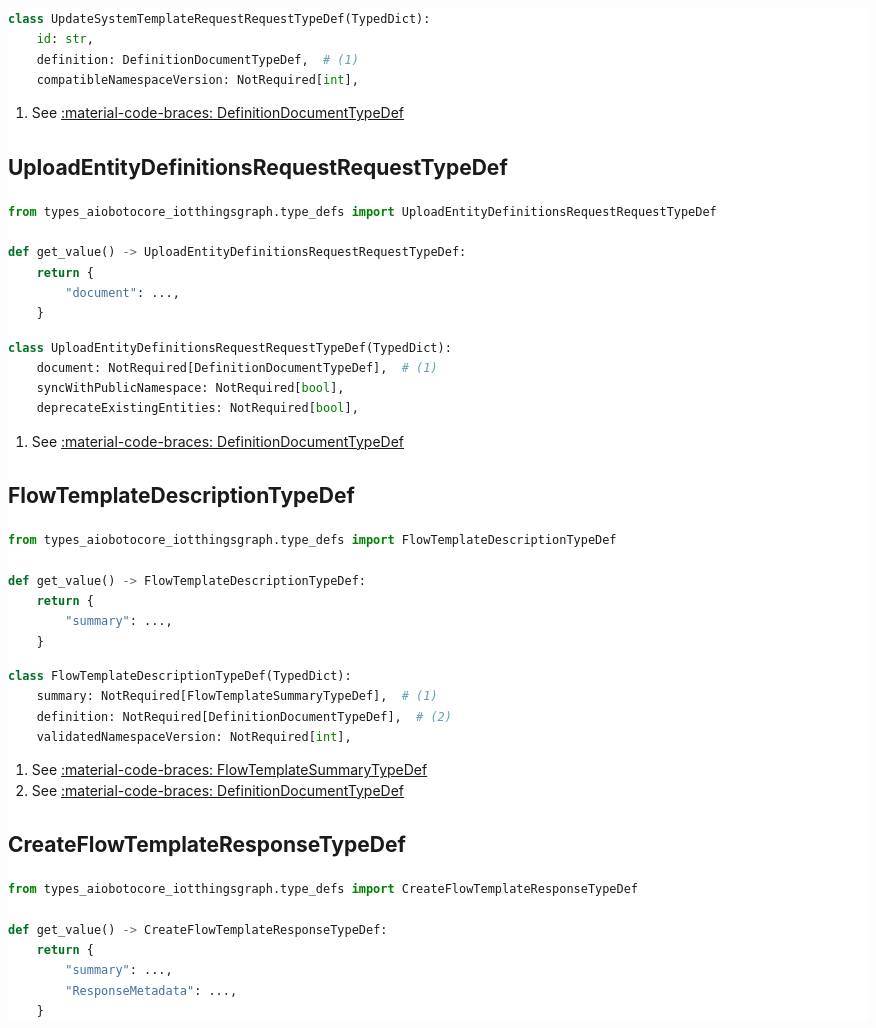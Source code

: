 ```python title="Definition"
class UpdateSystemTemplateRequestRequestTypeDef(TypedDict):
    id: str,
    definition: DefinitionDocumentTypeDef,  # (1)
    compatibleNamespaceVersion: NotRequired[int],
```

1. See [:material-code-braces: DefinitionDocumentTypeDef](./type_defs.md#definitiondocumenttypedef) 
## UploadEntityDefinitionsRequestRequestTypeDef

```python title="Usage Example"
from types_aiobotocore_iotthingsgraph.type_defs import UploadEntityDefinitionsRequestRequestTypeDef

def get_value() -> UploadEntityDefinitionsRequestRequestTypeDef:
    return {
        "document": ...,
    }
```

```python title="Definition"
class UploadEntityDefinitionsRequestRequestTypeDef(TypedDict):
    document: NotRequired[DefinitionDocumentTypeDef],  # (1)
    syncWithPublicNamespace: NotRequired[bool],
    deprecateExistingEntities: NotRequired[bool],
```

1. See [:material-code-braces: DefinitionDocumentTypeDef](./type_defs.md#definitiondocumenttypedef) 
## FlowTemplateDescriptionTypeDef

```python title="Usage Example"
from types_aiobotocore_iotthingsgraph.type_defs import FlowTemplateDescriptionTypeDef

def get_value() -> FlowTemplateDescriptionTypeDef:
    return {
        "summary": ...,
    }
```

```python title="Definition"
class FlowTemplateDescriptionTypeDef(TypedDict):
    summary: NotRequired[FlowTemplateSummaryTypeDef],  # (1)
    definition: NotRequired[DefinitionDocumentTypeDef],  # (2)
    validatedNamespaceVersion: NotRequired[int],
```

1. See [:material-code-braces: FlowTemplateSummaryTypeDef](./type_defs.md#flowtemplatesummarytypedef) 
2. See [:material-code-braces: DefinitionDocumentTypeDef](./type_defs.md#definitiondocumenttypedef) 
## CreateFlowTemplateResponseTypeDef

```python title="Usage Example"
from types_aiobotocore_iotthingsgraph.type_defs import CreateFlowTemplateResponseTypeDef

def get_value() -> CreateFlowTemplateResponseTypeDef:
    return {
        "summary": ...,
        "ResponseMetadata": ...,
    }
```
